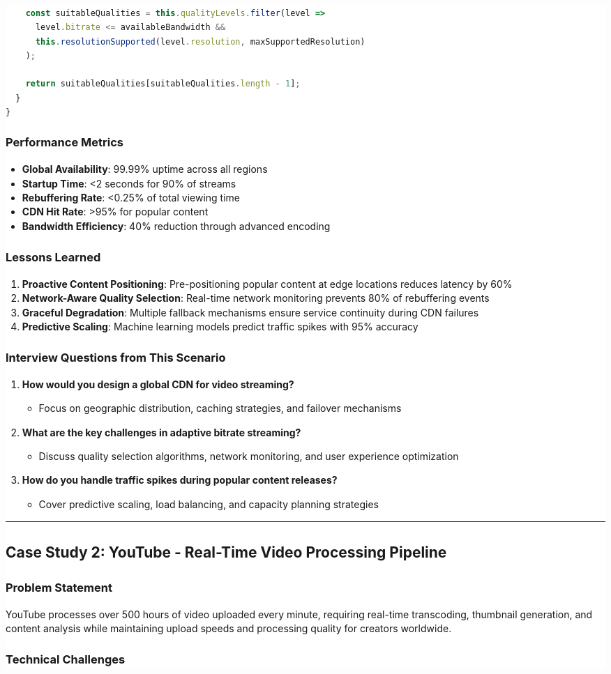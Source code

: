 ```javascript
    const suitableQualities = this.qualityLevels.filter(level => 
      level.bitrate <= availableBandwidth &&
      this.resolutionSupported(level.resolution, maxSupportedResolution)
    );
    
    return suitableQualities[suitableQualities.length - 1];
  }
}
```

### Performance Metrics

- **Global Availability**: 99.99% uptime across all regions
- **Startup Time**: <2 seconds for 90% of streams
- **Rebuffering Rate**: <0.25% of total viewing time
- **CDN Hit Rate**: >95% for popular content
- **Bandwidth Efficiency**: 40% reduction through advanced encoding

### Lessons Learned

1. **Proactive Content Positioning**: Pre-positioning popular content at edge locations reduces latency by 60%
2. **Network-Aware Quality Selection**: Real-time network monitoring prevents 80% of rebuffering events
3. **Graceful Degradation**: Multiple fallback mechanisms ensure service continuity during CDN failures
4. **Predictive Scaling**: Machine learning models predict traffic spikes with 95% accuracy

### Interview Questions from This Scenario

1. **How would you design a global CDN for video streaming?**
   - Focus on geographic distribution, caching strategies, and failover mechanisms

2. **What are the key challenges in adaptive bitrate streaming?**
   - Discuss quality selection algorithms, network monitoring, and user experience optimization

3. **How do you handle traffic spikes during popular content releases?**
   - Cover predictive scaling, load balancing, and capacity planning strategies

---

## Case Study 2: YouTube - Real-Time Video Processing Pipeline

### Problem Statement

YouTube processes over 500 hours of video uploaded every minute, requiring real-time transcoding, thumbnail generation, and content analysis while maintaining upload speeds and processing quality for creators worldwide.

### Technical Challenges
